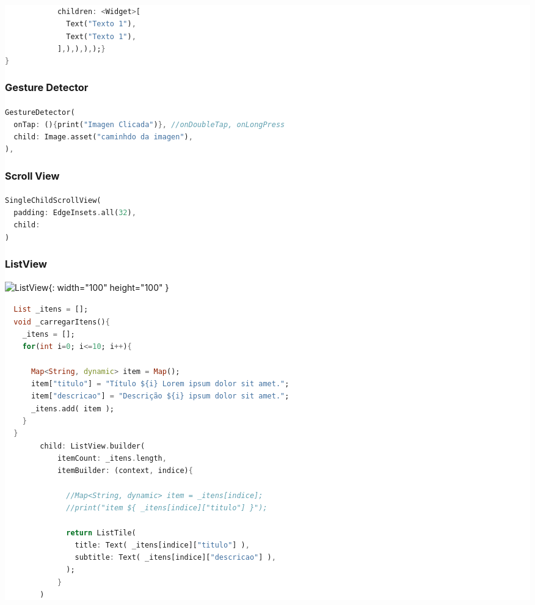 ```dart
            children: <Widget>[
              Text("Texto 1"),
              Text("Texto 1"),
            ],),),),);}
}
```

### Gesture Detector

```dart
GestureDetector(
  onTap: (){print("Imagen Clicada")}, //onDoubleTap, onLongPress
  child: Image.asset("caminhdo da imagen"),
),
```

### Scroll View

```dart
SingleChildScrollView(
  padding: EdgeInsets.all(32),
  child: 
)
```
### ListView

   ![ListView](/posts/2021-09-03-10.jpg){: width="100" height="100" }

```dart
  List _itens = [];
  void _carregarItens(){
    _itens = [];
    for(int i=0; i<=10; i++){

      Map<String, dynamic> item = Map();
      item["titulo"] = "Título ${i} Lorem ipsum dolor sit amet.";
      item["descricao"] = "Descrição ${i} ipsum dolor sit amet.";
      _itens.add( item );
    }
  }
        child: ListView.builder(
            itemCount: _itens.length,
            itemBuilder: (context, indice){

              //Map<String, dynamic> item = _itens[indice];
              //print("item ${ _itens[indice]["titulo"] }");

              return ListTile(
                title: Text( _itens[indice]["titulo"] ),
                subtitle: Text( _itens[indice]["descricao"] ),
              );
            }
        )
```
